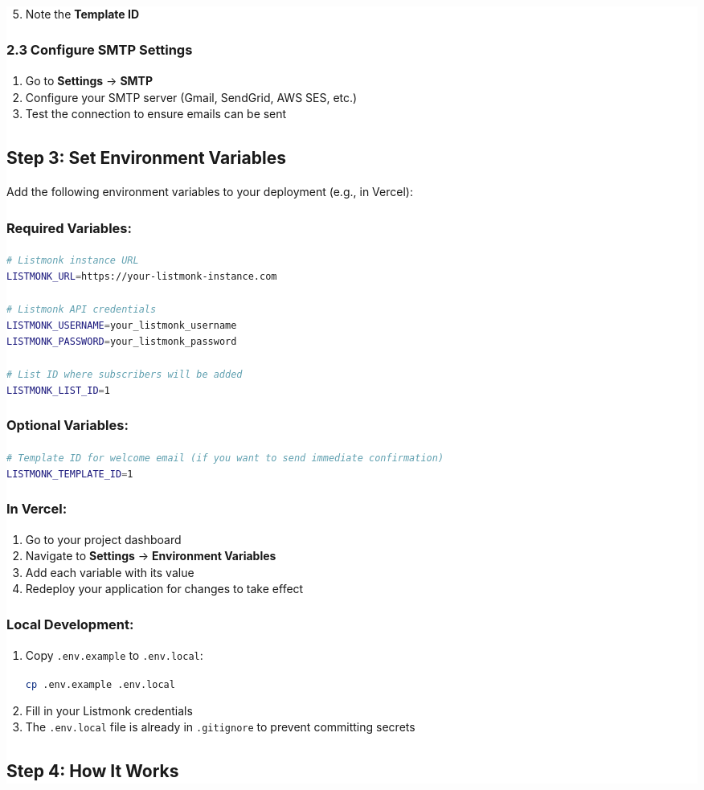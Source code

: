 ```html
```

5. Note the **Template ID**

### 2.3 Configure SMTP Settings

1. Go to **Settings** → **SMTP**
2. Configure your SMTP server (Gmail, SendGrid, AWS SES, etc.)
3. Test the connection to ensure emails can be sent

## Step 3: Set Environment Variables

Add the following environment variables to your deployment (e.g., in Vercel):

### Required Variables:

```bash
# Listmonk instance URL
LISTMONK_URL=https://your-listmonk-instance.com

# Listmonk API credentials
LISTMONK_USERNAME=your_listmonk_username
LISTMONK_PASSWORD=your_listmonk_password

# List ID where subscribers will be added
LISTMONK_LIST_ID=1
```

### Optional Variables:

```bash
# Template ID for welcome email (if you want to send immediate confirmation)
LISTMONK_TEMPLATE_ID=1
```

### In Vercel:

1. Go to your project dashboard
2. Navigate to **Settings** → **Environment Variables**
3. Add each variable with its value
4. Redeploy your application for changes to take effect

### Local Development:

1. Copy `.env.example` to `.env.local`:
   ```bash
   cp .env.example .env.local
   ```
2. Fill in your Listmonk credentials
3. The `.env.local` file is already in `.gitignore` to prevent committing secrets

## Step 4: How It Works
